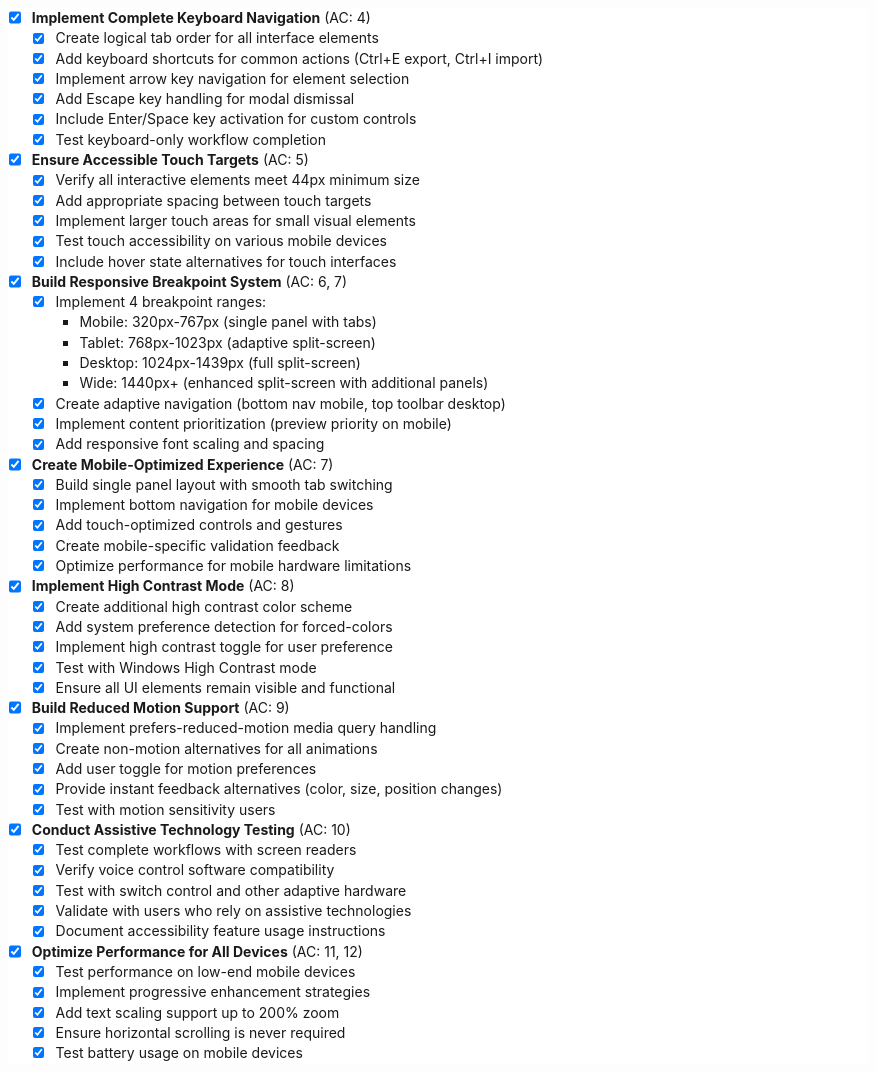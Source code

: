 - [x] **Implement Complete Keyboard Navigation** (AC: 4)
  - [x] Create logical tab order for all interface elements
  - [x] Add keyboard shortcuts for common actions (Ctrl+E export, Ctrl+I import)
  - [x] Implement arrow key navigation for element selection
  - [x] Add Escape key handling for modal dismissal
  - [x] Include Enter/Space key activation for custom controls
  - [x] Test keyboard-only workflow completion

- [x] **Ensure Accessible Touch Targets** (AC: 5)
  - [x] Verify all interactive elements meet 44px minimum size
  - [x] Add appropriate spacing between touch targets
  - [x] Implement larger touch areas for small visual elements
  - [x] Test touch accessibility on various mobile devices
  - [x] Include hover state alternatives for touch interfaces

- [x] **Build Responsive Breakpoint System** (AC: 6, 7)
  - [x] Implement 4 breakpoint ranges:
    - Mobile: 320px-767px (single panel with tabs)
    - Tablet: 768px-1023px (adaptive split-screen)
    - Desktop: 1024px-1439px (full split-screen)
    - Wide: 1440px+ (enhanced split-screen with additional panels)
  - [x] Create adaptive navigation (bottom nav mobile, top toolbar desktop)
  - [x] Implement content prioritization (preview priority on mobile)
  - [x] Add responsive font scaling and spacing

- [x] **Create Mobile-Optimized Experience** (AC: 7)
  - [x] Build single panel layout with smooth tab switching
  - [x] Implement bottom navigation for mobile devices
  - [x] Add touch-optimized controls and gestures
  - [x] Create mobile-specific validation feedback
  - [x] Optimize performance for mobile hardware limitations

- [x] **Implement High Contrast Mode** (AC: 8)
  - [x] Create additional high contrast color scheme
  - [x] Add system preference detection for forced-colors
  - [x] Implement high contrast toggle for user preference
  - [x] Test with Windows High Contrast mode
  - [x] Ensure all UI elements remain visible and functional

- [x] **Build Reduced Motion Support** (AC: 9)
  - [x] Implement prefers-reduced-motion media query handling
  - [x] Create non-motion alternatives for all animations
  - [x] Add user toggle for motion preferences
  - [x] Provide instant feedback alternatives (color, size, position changes)
  - [x] Test with motion sensitivity users

- [x] **Conduct Assistive Technology Testing** (AC: 10)
  - [x] Test complete workflows with screen readers
  - [x] Verify voice control software compatibility
  - [x] Test with switch control and other adaptive hardware
  - [x] Validate with users who rely on assistive technologies
  - [x] Document accessibility feature usage instructions

- [x] **Optimize Performance for All Devices** (AC: 11, 12)
  - [x] Test performance on low-end mobile devices
  - [x] Implement progressive enhancement strategies
  - [x] Add text scaling support up to 200% zoom
  - [x] Ensure horizontal scrolling is never required
  - [x] Test battery usage on mobile devices
